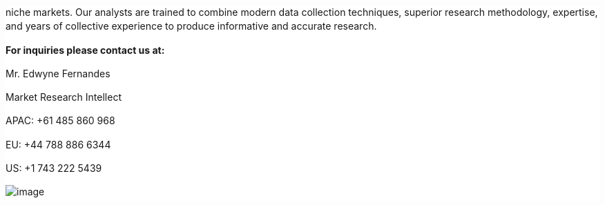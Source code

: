 niche markets. Our analysts are trained to combine modern data collection techniques, superior research methodology, expertise, and years of collective experience to produce informative and accurate research.</span></p><p><strong>For inquiries please contact us at:</strong></p><p>Mr. Edwyne Fernandes</p><p>Market Research Intellect</p><p>APAC: +61 485 860 968</p><p>EU: +44 788 886 6344</p><p>US: +1 743 222 5439</p>
![image](https://github.com/user-attachments/assets/8d09d99b-5314-4078-871b-43ca4281b2a8)
